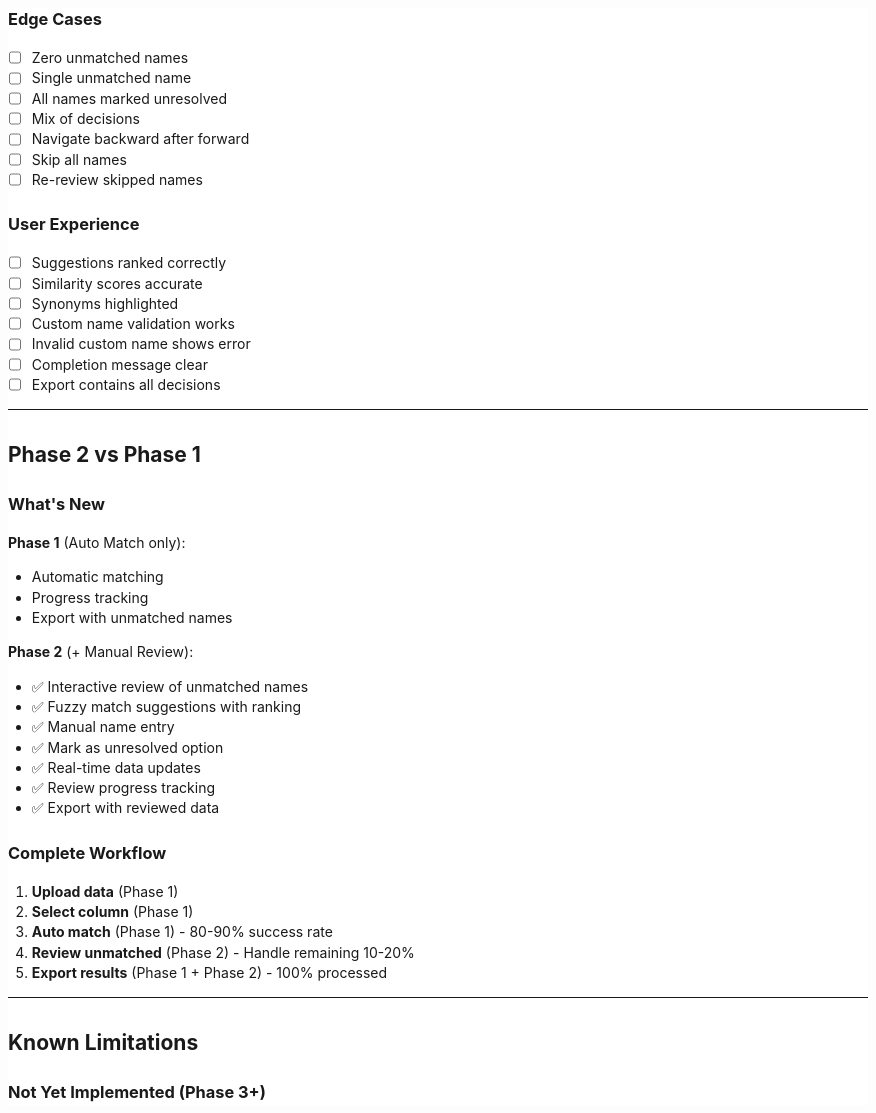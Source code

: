 ### Edge Cases
- [ ] Zero unmatched names
- [ ] Single unmatched name
- [ ] All names marked unresolved
- [ ] Mix of decisions
- [ ] Navigate backward after forward
- [ ] Skip all names
- [ ] Re-review skipped names

### User Experience
- [ ] Suggestions ranked correctly
- [ ] Similarity scores accurate
- [ ] Synonyms highlighted
- [ ] Custom name validation works
- [ ] Invalid custom name shows error
- [ ] Completion message clear
- [ ] Export contains all decisions

---

## Phase 2 vs Phase 1

### What's New

**Phase 1** (Auto Match only):
- Automatic matching
- Progress tracking
- Export with unmatched names

**Phase 2** (+ Manual Review):
- ✅ Interactive review of unmatched names
- ✅ Fuzzy match suggestions with ranking
- ✅ Manual name entry
- ✅ Mark as unresolved option
- ✅ Real-time data updates
- ✅ Review progress tracking
- ✅ Export with reviewed data

### Complete Workflow

1. **Upload data** (Phase 1)
2. **Select column** (Phase 1)
3. **Auto match** (Phase 1) - 80-90% success rate
4. **Review unmatched** (Phase 2) - Handle remaining 10-20%
5. **Export results** (Phase 1 + Phase 2) - 100% processed

---

## Known Limitations

### Not Yet Implemented (Phase 3+)
